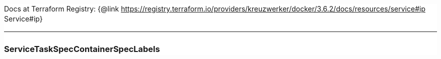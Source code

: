 Docs at Terraform Registry: {@link https://registry.terraform.io/providers/kreuzwerker/docker/3.6.2/docs/resources/service#ip Service#ip}

---

### ServiceTaskSpecContainerSpecLabels <a name="ServiceTaskSpecContainerSpecLabels" id="@cdktf/provider-docker.service.ServiceTaskSpecContainerSpecLabels"></a>

